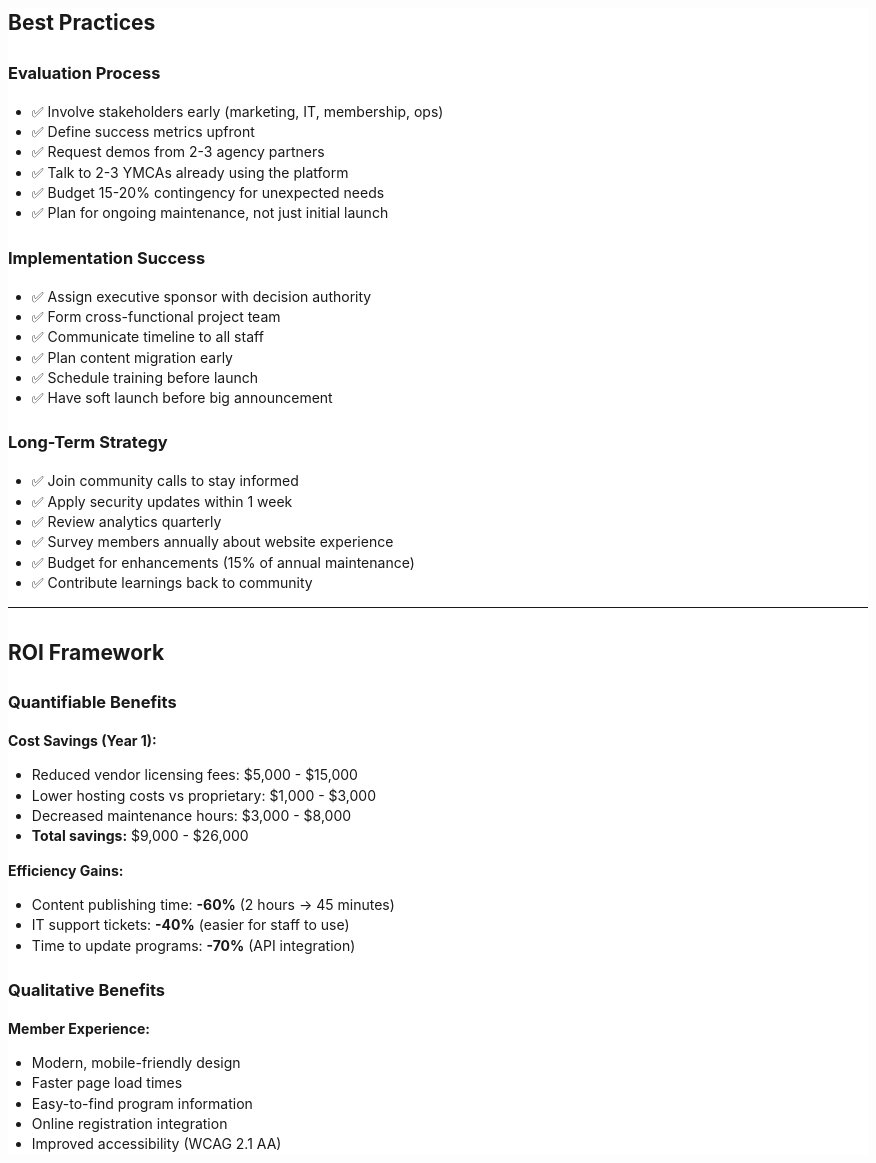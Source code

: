 ## Best Practices

### Evaluation Process

- ✅ Involve stakeholders early (marketing, IT, membership, ops)
- ✅ Define success metrics upfront
- ✅ Request demos from 2-3 agency partners
- ✅ Talk to 2-3 YMCAs already using the platform
- ✅ Budget 15-20% contingency for unexpected needs
- ✅ Plan for ongoing maintenance, not just initial launch

### Implementation Success

- ✅ Assign executive sponsor with decision authority
- ✅ Form cross-functional project team
- ✅ Communicate timeline to all staff
- ✅ Plan content migration early
- ✅ Schedule training before launch
- ✅ Have soft launch before big announcement

### Long-Term Strategy

- ✅ Join community calls to stay informed
- ✅ Apply security updates within 1 week
- ✅ Review analytics quarterly
- ✅ Survey members annually about website experience
- ✅ Budget for enhancements (15% of annual maintenance)
- ✅ Contribute learnings back to community

---

## ROI Framework

### Quantifiable Benefits

**Cost Savings (Year 1):**
- Reduced vendor licensing fees: $5,000 - $15,000
- Lower hosting costs vs proprietary: $1,000 - $3,000
- Decreased maintenance hours: $3,000 - $8,000
- **Total savings:** $9,000 - $26,000

**Efficiency Gains:**
- Content publishing time: **-60%** (2 hours → 45 minutes)
- IT support tickets: **-40%** (easier for staff to use)
- Time to update programs: **-70%** (API integration)

### Qualitative Benefits

**Member Experience:**
- Modern, mobile-friendly design
- Faster page load times
- Easy-to-find program information
- Online registration integration
- Improved accessibility (WCAG 2.1 AA)
